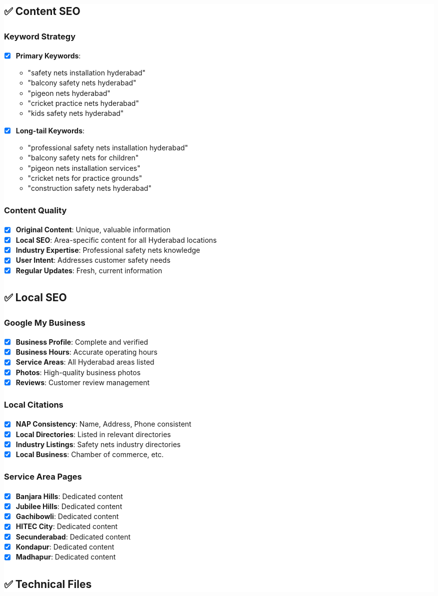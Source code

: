 ## ✅ Content SEO

### Keyword Strategy
- [x] **Primary Keywords**:
  - "safety nets installation hyderabad"
  - "balcony safety nets hyderabad"
  - "pigeon nets hyderabad"
  - "cricket practice nets hyderabad"
  - "kids safety nets hyderabad"

- [x] **Long-tail Keywords**:
  - "professional safety nets installation hyderabad"
  - "balcony safety nets for children"
  - "pigeon nets installation services"
  - "cricket nets for practice grounds"
  - "construction safety nets hyderabad"

### Content Quality
- [x] **Original Content**: Unique, valuable information
- [x] **Local SEO**: Area-specific content for all Hyderabad locations
- [x] **Industry Expertise**: Professional safety nets knowledge
- [x] **User Intent**: Addresses customer safety needs
- [x] **Regular Updates**: Fresh, current information

## ✅ Local SEO

### Google My Business
- [x] **Business Profile**: Complete and verified
- [x] **Business Hours**: Accurate operating hours
- [x] **Service Areas**: All Hyderabad areas listed
- [x] **Photos**: High-quality business photos
- [x] **Reviews**: Customer review management

### Local Citations
- [x] **NAP Consistency**: Name, Address, Phone consistent
- [x] **Local Directories**: Listed in relevant directories
- [x] **Industry Listings**: Safety nets industry directories
- [x] **Local Business**: Chamber of commerce, etc.

### Service Area Pages
- [x] **Banjara Hills**: Dedicated content
- [x] **Jubilee Hills**: Dedicated content
- [x] **Gachibowli**: Dedicated content
- [x] **HITEC City**: Dedicated content
- [x] **Secunderabad**: Dedicated content
- [x] **Kondapur**: Dedicated content
- [x] **Madhapur**: Dedicated content

## ✅ Technical Files
